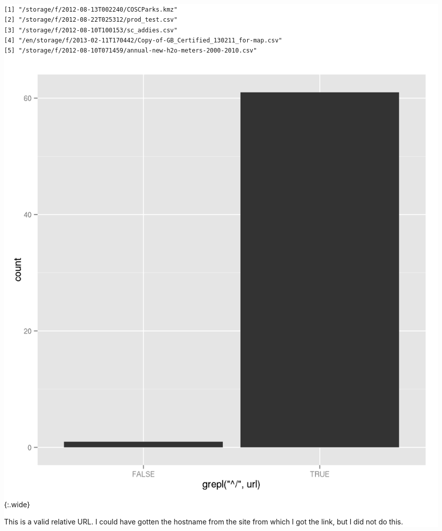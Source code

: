     [1] "/storage/f/2012-08-13T002240/COSCParks.kmz"
    [2] "/storage/f/2012-08-22T025312/prod_test.csv"
    [3] "/storage/f/2012-08-10T100153/sc_addies.csv"
    [4] "/en/storage/f/2013-02-11T170442/Copy-of-GB_Certified_130211_for-map.csv"
    [5] "/storage/f/2012-08-10T071459/annual-new-h2o-meters-2000-2010.csv"

![plot of chunk missingschema](figure/missingschema.png){:.wide}

This is a valid relative URL. I could have gotten the hostname from the site
from which I got the link, but I did not do this.
